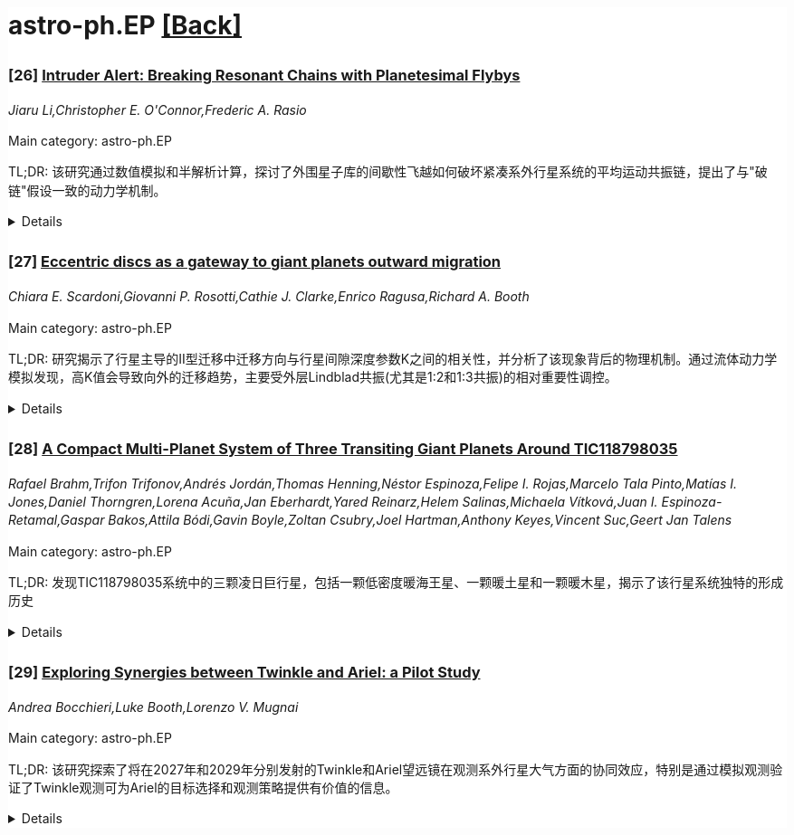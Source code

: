 
<div id='astro-ph.EP'></div>

# astro-ph.EP [[Back]](#toc)

### [26] [Intruder Alert: Breaking Resonant Chains with Planetesimal Flybys](https://arxiv.org/abs/2510.18955)
*Jiaru Li,Christopher E. O'Connor,Frederic A. Rasio*

Main category: astro-ph.EP

TL;DR: 该研究通过数值模拟和半解析计算，探讨了外围星子库的间歇性飞越如何破坏紧凑系外行星系统的平均运动共振链，提出了与"破链"假设一致的动力学机制。


<details><summary>Details</summary></details>


### [27] [Eccentric discs as a gateway to giant planets outward migration](https://arxiv.org/abs/2510.18970)
*Chiara E. Scardoni,Giovanni P. Rosotti,Cathie J. Clarke,Enrico Ragusa,Richard A. Booth*

Main category: astro-ph.EP

TL;DR: 研究揭示了行星主导的II型迁移中迁移方向与行星间隙深度参数K之间的相关性，并分析了该现象背后的物理机制。通过流体动力学模拟发现，高K值会导致向外的迁移趋势，主要受外层Lindblad共振(尤其是1:2和1:3共振)的相对重要性调控。


<details><summary>Details</summary></details>


### [28] [A Compact Multi-Planet System of Three Transiting Giant Planets Around TIC118798035](https://arxiv.org/abs/2510.19162)
*Rafael Brahm,Trifon Trifonov,Andrés Jordán,Thomas Henning,Néstor Espinoza,Felipe I. Rojas,Marcelo Tala Pinto,Matías I. Jones,Daniel Thorngren,Lorena Acuña,Jan Eberhardt,Yared Reinarz,Helem Salinas,Michaela Vítková,Juan I. Espinoza-Retamal,Gaspar Bakos,Attila Bódi,Gavin Boyle,Zoltan Csubry,Joel Hartman,Anthony Keyes,Vincent Suc,Geert Jan Talens*

Main category: astro-ph.EP

TL;DR: 发现TIC118798035系统中的三颗凌日巨行星，包括一颗低密度暖海王星、一颗暖土星和一颗暖木星，揭示了该行星系统独特的形成历史


<details><summary>Details</summary></details>


### [29] [Exploring Synergies between Twinkle and Ariel: a Pilot Study](https://arxiv.org/abs/2510.19594)
*Andrea Bocchieri,Luke Booth,Lorenzo V. Mugnai*

Main category: astro-ph.EP

TL;DR: 该研究探索了将在2027年和2029年分别发射的Twinkle和Ariel望远镜在观测系外行星大气方面的协同效应，特别是通过模拟观测验证了Twinkle观测可为Ariel的目标选择和观测策略提供有价值的信息。


<details><summary>Details</summary></details>
